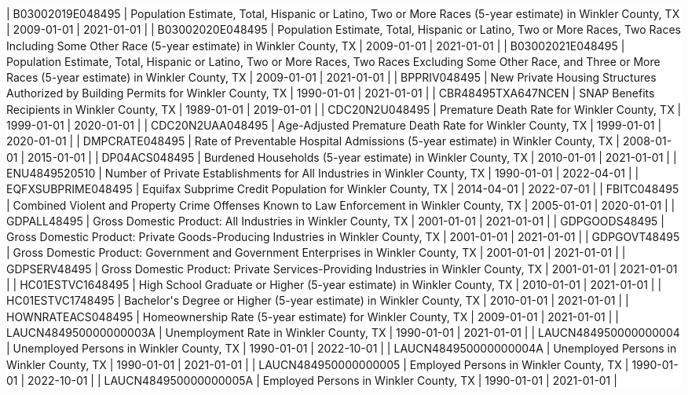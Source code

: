 | B03002019E048495          | Population Estimate, Total, Hispanic or Latino, Two or More Races (5-year estimate) in Winkler County, TX                                                                   | 2009-01-01          | 2021-01-01        |
| B03002020E048495          | Population Estimate, Total, Hispanic or Latino, Two or More Races, Two Races Including Some Other Race (5-year estimate) in Winkler County, TX                              | 2009-01-01          | 2021-01-01        |
| B03002021E048495          | Population Estimate, Total, Hispanic or Latino, Two or More Races, Two Races Excluding Some Other Race, and Three or More Races (5-year estimate) in Winkler County, TX     | 2009-01-01          | 2021-01-01        |
| BPPRIV048495              | New Private Housing Structures Authorized by Building Permits for Winkler County, TX                                                                                        | 1990-01-01          | 2021-01-01        |
| CBR48495TXA647NCEN        | SNAP Benefits Recipients in Winkler County, TX                                                                                                                              | 1989-01-01          | 2019-01-01        |
| CDC20N2U048495            | Premature Death Rate for Winkler County, TX                                                                                                                                 | 1999-01-01          | 2020-01-01        |
| CDC20N2UAA048495          | Age-Adjusted Premature Death Rate for Winkler County, TX                                                                                                                    | 1999-01-01          | 2020-01-01        |
| DMPCRATE048495            | Rate of Preventable Hospital Admissions (5-year estimate) in Winkler County, TX                                                                                             | 2008-01-01          | 2015-01-01        |
| DP04ACS048495             | Burdened Households (5-year estimate) in Winkler County, TX                                                                                                                 | 2010-01-01          | 2021-01-01        |
| ENU4849520510             | Number of Private Establishments for All Industries in Winkler County, TX                                                                                                   | 1990-01-01          | 2022-04-01        |
| EQFXSUBPRIME048495        | Equifax Subprime Credit Population for Winkler County, TX                                                                                                                   | 2014-04-01          | 2022-07-01        |
| FBITC048495               | Combined Violent and Property Crime Offenses Known to Law Enforcement in Winkler County, TX                                                                                 | 2005-01-01          | 2020-01-01        |
| GDPALL48495               | Gross Domestic Product: All Industries in Winkler County, TX                                                                                                                | 2001-01-01          | 2021-01-01        |
| GDPGOODS48495             | Gross Domestic Product: Private Goods-Producing Industries in Winkler County, TX                                                                                            | 2001-01-01          | 2021-01-01        |
| GDPGOVT48495              | Gross Domestic Product: Government and Government Enterprises in Winkler County, TX                                                                                         | 2001-01-01          | 2021-01-01        |
| GDPSERV48495              | Gross Domestic Product: Private Services-Providing Industries in Winkler County, TX                                                                                         | 2001-01-01          | 2021-01-01        |
| HC01ESTVC1648495          | High School Graduate or Higher (5-year estimate) in Winkler County, TX                                                                                                      | 2010-01-01          | 2021-01-01        |
| HC01ESTVC1748495          | Bachelor's Degree or Higher (5-year estimate) in Winkler County, TX                                                                                                         | 2010-01-01          | 2021-01-01        |
| HOWNRATEACS048495         | Homeownership Rate (5-year estimate) for Winkler County, TX                                                                                                                 | 2009-01-01          | 2021-01-01        |
| LAUCN484950000000003A     | Unemployment Rate in Winkler County, TX                                                                                                                                     | 1990-01-01          | 2021-01-01        |
| LAUCN484950000000004      | Unemployed Persons in Winkler County, TX                                                                                                                                    | 1990-01-01          | 2022-10-01        |
| LAUCN484950000000004A     | Unemployed Persons in Winkler County, TX                                                                                                                                    | 1990-01-01          | 2021-01-01        |
| LAUCN484950000000005      | Employed Persons in Winkler County, TX                                                                                                                                      | 1990-01-01          | 2022-10-01        |
| LAUCN484950000000005A     | Employed Persons in Winkler County, TX                                                                                                                                      | 1990-01-01          | 2021-01-01        |